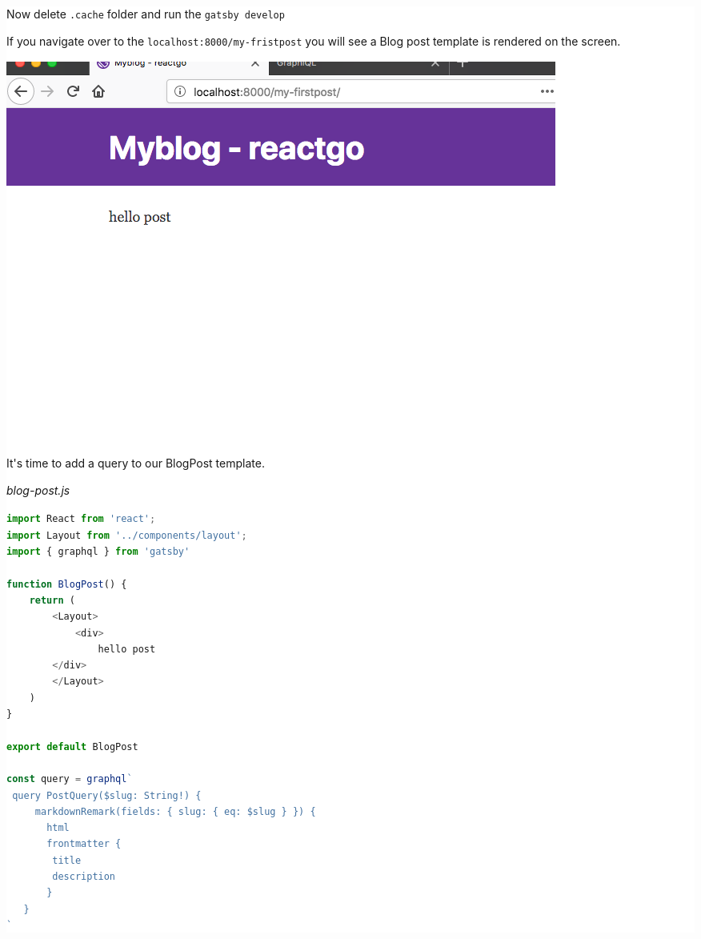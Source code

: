 Now delete `.cache` folder and run the `gatsby develop`

If you navigate over to the `localhost:8000/my-fristpost` you will see a Blog post template is rendered on the screen.

![blogpost](blogpost.png)


It's time to add a query to our BlogPost template.

*blog-post.js*

```js
import React from 'react';
import Layout from '../components/layout';
import { graphql } from 'gatsby'

function BlogPost() {
    return (
        <Layout>
            <div>
                hello post
        </div>
        </Layout>
    )
}

export default BlogPost

const query = graphql`
 query PostQuery($slug: String!) {
     markdownRemark(fields: { slug: { eq: $slug } }) {
       html
       frontmatter {
        title
        description
       }
   }
`
```
